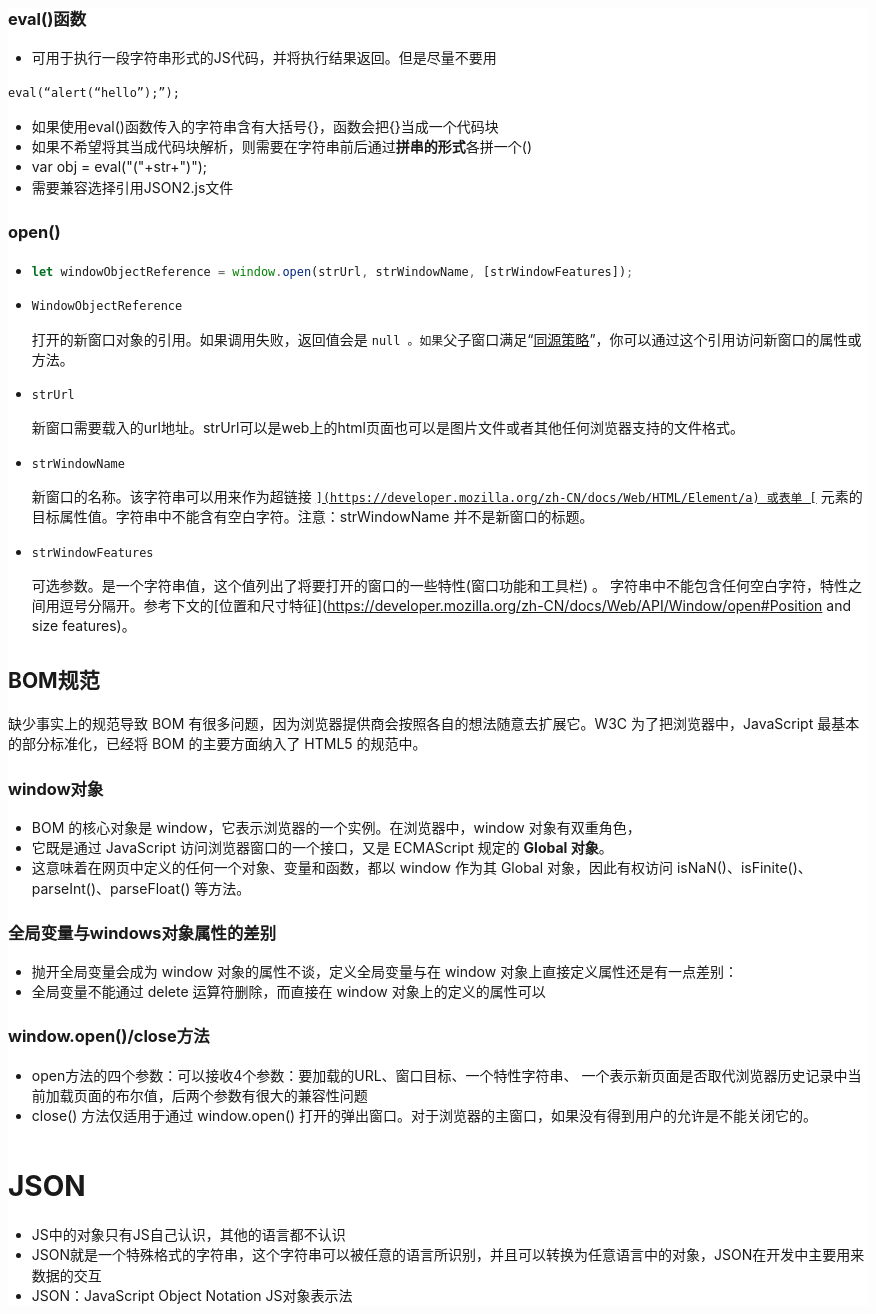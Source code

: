 ### eval()函数

- 可用于执行一段字符串形式的JS代码，并将执行结果返回。但是尽量不要用

`eval(“alert(“hello”);”);`

- 如果使用eval()函数传入的字符串含有大括号{}，函数会把{}当成一个代码块
- 如果不希望将其当成代码块解析，则需要在字符串前后通过**拼串的形式**各拼一个()
- var obj = eval("("+str+")");
- 需要兼容选择引用JSON2.js文件

### open()

+ ```js
  let windowObjectReference = window.open(strUrl, strWindowName, [strWindowFeatures]);
  ```

+ `WindowObjectReference`

  打开的新窗口对象的引用。如果调用失败，返回值会是 `null 。如果`父子窗口满足“[同源策略](https://developer.mozilla.org/cn/JavaScript的同源策略)”，你可以通过这个引用访问新窗口的属性或方法。

- `strUrl`

  新窗口需要载入的url地址。strUrl可以是web上的html页面也可以是图片文件或者其他任何浏览器支持的文件格式。

- `strWindowName`

  新窗口的名称。该字符串可以用来作为超链接 [``](https://developer.mozilla.org/zh-CN/docs/Web/HTML/Element/a) 或表单 [``](https://developer.mozilla.org/zh-CN/docs/Web/HTML/Element/form) 元素的目标属性值。字符串中不能含有空白字符。注意：strWindowName 并不是新窗口的标题。

- `strWindowFeatures`

  可选参数。是一个字符串值，这个值列出了将要打开的窗口的一些特性(窗口功能和工具栏) 。 字符串中不能包含任何空白字符，特性之间用逗号分隔开。参考下文的[位置和尺寸特征](https://developer.mozilla.org/zh-CN/docs/Web/API/Window/open#Position and size features)。

## BOM规范

缺少事实上的规范导致 BOM 有很多问题，因为浏览器提供商会按照各自的想法随意去扩展它。W3C 为了把浏览器中，JavaScript 最基本的部分标准化，已经将 BOM 的主要方面纳入了 HTML5 的规范中。

### window对象

- BOM 的核心对象是 window，它表示浏览器的一个实例。在浏览器中，window 对象有双重角色，
- 它既是通过 JavaScript 访问浏览器窗口的一个接口，又是 ECMAScript 规定的 **Global 对象**。
- 这意味着在网页中定义的任何一个对象、变量和函数，都以 window 作为其 Global 对象，因此有权访问 isNaN()、isFinite()、parseInt()、parseFloat() 等方法。

### 全局变量与windows对象属性的差别

- 抛开全局变量会成为 window 对象的属性不谈，定义全局变量与在 window 对象上直接定义属性还是有一点差别：
- 全局变量不能通过 delete 运算符删除，而直接在 window 对象上的定义的属性可以

### window.open()/close方法

- open方法的四个参数：可以接收4个参数：要加载的URL、窗口目标、一个特性字符串、
  一个表示新页面是否取代浏览器历史记录中当前加载页面的布尔值，后两个参数有很大的兼容性问题
- close() 方法仅适用于通过 window.open() 打开的弹出窗口。对于浏览器的主窗口，如果没有得到用户的允许是不能关闭它的。

# JSON

- JS中的对象只有JS自己认识，其他的语言都不认识
- JSON就是一个特殊格式的字符串，这个字符串可以被任意的语言所识别，并且可以转换为任意语言中的对象，JSON在开发中主要用来数据的交互
- JSON：JavaScript Object Notation JS对象表示法
  ```